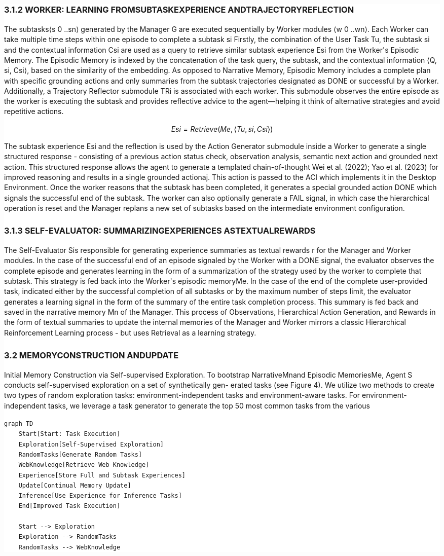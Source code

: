 ### 3.1.2 WORKER: LEARNING FROMSUBTASKEXPERIENCE ANDTRAJECTORYREFLECTION

The subtasks⟨s 0 ..sn⟩ generated by the Manager G are executed sequentially by Worker modules ⟨w 0 ..wn⟩. Each Worker can take multiple time steps within one episode to complete a subtask si Firstly, the combination of the User Task Tu, the subtask si and the contextual information Csi are used as a query to retrieve similar subtask experience Esi from the Worker's Episodic Memory. The Episodic Memory is indexed by the concatenation of the task query, the subtask, and the contextual information ⟨Q, si, Csi⟩, based on the similarity of the embedding. As opposed to Narrative Memory, Episodic Memory includes a complete plan with specific grounding actions and only summaries from the subtask trajectories designated as DONE or successful by a Worker. Additionally, a Trajectory Reflector submodule TRi is associated with each worker. This submodule observes the entire episode as the worker is executing the subtask and provides reflective advice to the agent—helping it think of alternative strategies and avoid repetitive actions.

```math
Esi=Retrieve(Me,⟨Tu, si, Csi⟩)
```

The subtask experience Esi and the reflection is used by the Action Generator submodule inside a Worker to generate a single structured response - consisting of a previous action status check, observation analysis, semantic next action and grounded next action. This structured response allows the agent to generate a templated chain-of-thought Wei et al. (2022); Yao et al. (2023) for improved reasoning and results in a single grounded actionaj. This action is passed to the ACI which implements it in the Desktop Environment. Once the worker reasons that the subtask has been completed, it generates a special grounded action DONE which signals the successful end of the subtask. The worker can also optionally generate a FAIL signal, in which case the hierarchical operation is reset and the Manager replans a new set of subtasks based on the intermediate environment configuration.

### 3.1.3 SELF-EVALUATOR: SUMMARIZINGEXPERIENCES ASTEXTUALREWARDS

The Self-Evaluator Sis responsible for generating experience summaries as textual rewards r for the Manager and Worker modules. In the case of the successful end of an episode signaled by the Worker with a DONE signal, the evaluator observes the complete episode and generates learning in the form of a summarization of the strategy used by the worker to complete that subtask. This strategy is fed back into the Worker's episodic memoryMe. In the case of the end of the complete user-provided task, indicated either by the successful completion of all subtasks or by the maximum number of steps limit, the evaluator generates a learning signal in the form of the summary of the entire task completion process. This summary is fed back and saved in the narrative memory Mn of the Manager. This process of Observations, Hierarchical Action Generation, and Rewards in the
form of textual summaries to update the internal memories of the Manager and Worker mirrors a classic Hierarchical Reinforcement Learning process - but uses Retrieval as a learning strategy.

### 3.2 MEMORYCONSTRUCTION ANDUPDATE

Initial Memory Construction via Self-supervised Exploration. To bootstrap NarrativeMnand
Episodic MemoriesMe, Agent S conducts self-supervised exploration on a set of synthetically gen-
erated tasks (see Figure 4). We utilize two methods to create two types of random exploration
tasks: environment-independent tasks and environment-aware tasks. For environment-independent
tasks, we leverage a task generator to generate the top 50 most common tasks from the various

```mermaid
graph TD
    Start[Start: Task Execution]
    Exploration[Self-Supervised Exploration]
    RandomTasks[Generate Random Tasks]
    WebKnowledge[Retrieve Web Knowledge]
    Experience[Store Full and Subtask Experiences]
    Update[Continual Memory Update]
    Inference[Use Experience for Inference Tasks]
    End[Improved Task Execution]

    Start --> Exploration
    Exploration --> RandomTasks
    RandomTasks --> WebKnowledge
```